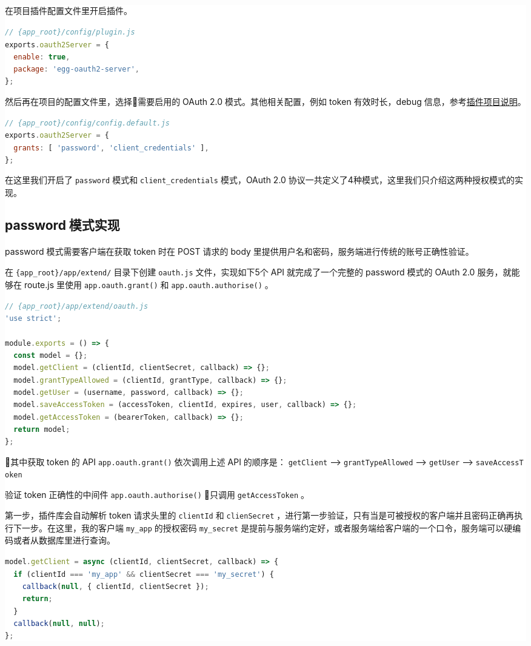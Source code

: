 在项目插件配置文件里开启插件。
``` javascript
// {app_root}/config/plugin.js
exports.oauth2Server = {
  enable: true,
  package: 'egg-oauth2-server',
};
```

然后再在项目的配置文件里，选择需要启用的 OAuth 2.0 模式。其他相关配置，例如 token 有效时长，debug 信息，参考[插件项目说明](https://github.com/Azard/egg-oauth2-server)。
``` javascript
// {app_root}/config/config.default.js
exports.oauth2Server = {
  grants: [ 'password', 'client_credentials' ],
};
```

在这里我们开启了 `password` 模式和 `client_credentials` 模式，OAuth 2.0 协议一共定义了4种模式，这里我们只介绍这两种授权模式的实现。

## password 模式实现
password 模式需要客户端在获取 token 时在 POST 请求的 body 里提供用户名和密码，服务端进行传统的账号正确性验证。

在 `{app_root}/app/extend/` 目录下创建 `oauth.js` 文件，实现如下5个 API 就完成了一个完整的 password 模式的 OAuth 2.0 服务，就能够在 route.js 里使用 `app.oauth.grant()` 和 `app.oauth.authorise()` 。


``` javascript
// {app_root}/app/extend/oauth.js
'use strict';

module.exports = () => {
  const model = {};
  model.getClient = (clientId, clientSecret, callback) => {};
  model.grantTypeAllowed = (clientId, grantType, callback) => {};
  model.getUser = (username, password, callback) => {};
  model.saveAccessToken = (accessToken, clientId, expires, user, callback) => {};
  model.getAccessToken = (bearerToken, callback) => {};
  return model;
};
```

其中获取 token 的 API `app.oauth.grant()` 依次调用上述 API 的顺序是：
`getClient` --> `grantTypeAllowed` --> `getUser` --> `saveAccessToken`

验证 token 正确性的中间件 `app.oauth.authorise()` 只调用 `getAccessToken` 。

第一步，插件库会自动解析 token 请求头里的 `clientId` 和 `clienSecret` ，进行第一步验证，只有当是可被授权的客户端并且密码正确再执行下一步。在这里，我的客户端 `my_app` 的授权密码 `my_secret` 是提前与服务端约定好，或者服务端给客户端的一个口令，服务端可以硬编码或者从数据库里进行查询。

``` javascript
model.getClient = async (clientId, clientSecret, callback) => {
  if (clientId === 'my_app' && clientSecret === 'my_secret') {
    callback(null, { clientId, clientSecret });
    return;
  }
  callback(null, null);
};
```
